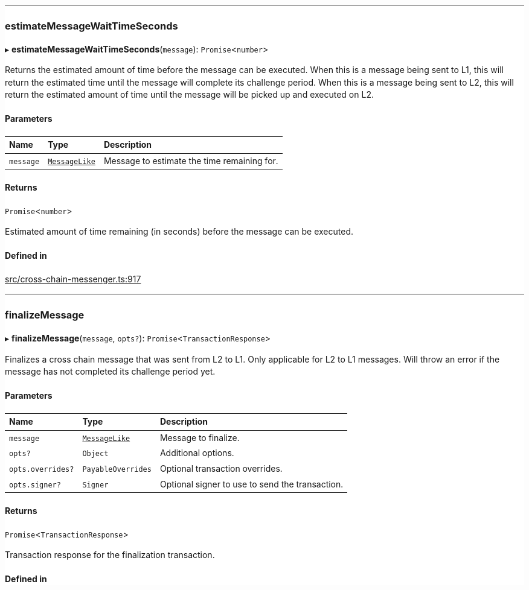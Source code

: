 ___

### estimateMessageWaitTimeSeconds

▸ **estimateMessageWaitTimeSeconds**(`message`): `Promise`&lt;`number`&gt;

Returns the estimated amount of time before the message can be executed. When this is a
message being sent to L1, this will return the estimated time until the message will complete
its challenge period. When this is a message being sent to L2, this will return the estimated
amount of time until the message will be picked up and executed on L2.

#### Parameters

| Name | Type | Description |
| :------ | :------ | :------ |
| `message` | [`MessageLike`](../modules#messagelike) | Message to estimate the time remaining for. |

#### Returns

`Promise`&lt;`number`&gt;

Estimated amount of time remaining (in seconds) before the message can be executed.

#### Defined in

[src/cross-chain-messenger.ts:917](https://github.com/morph-l2/sdk/tree/97c4394/src/cross-chain-messenger.ts#L917)

___

### finalizeMessage

▸ **finalizeMessage**(`message`, `opts?`): `Promise`&lt;`TransactionResponse`&gt;

Finalizes a cross chain message that was sent from L2 to L1. Only applicable for L2 to L1
messages. Will throw an error if the message has not completed its challenge period yet.

#### Parameters

| Name | Type | Description |
| :------ | :------ | :------ |
| `message` | [`MessageLike`](../modules#messagelike) | Message to finalize. |
| `opts?` | `Object` | Additional options. |
| `opts.overrides?` | `PayableOverrides` | Optional transaction overrides. |
| `opts.signer?` | `Signer` | Optional signer to use to send the transaction. |

#### Returns

`Promise`&lt;`TransactionResponse`&gt;

Transaction response for the finalization transaction.

#### Defined in
